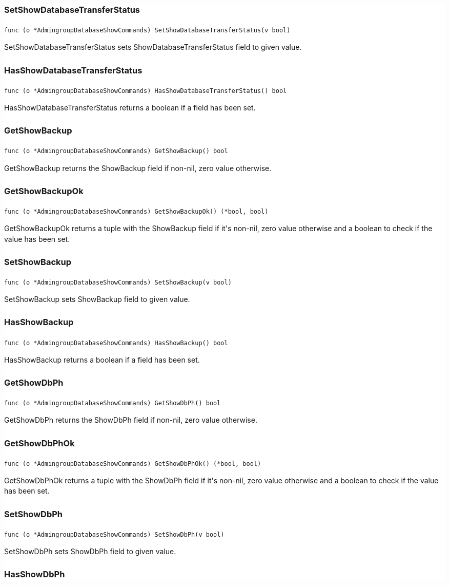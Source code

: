 ### SetShowDatabaseTransferStatus

`func (o *AdmingroupDatabaseShowCommands) SetShowDatabaseTransferStatus(v bool)`

SetShowDatabaseTransferStatus sets ShowDatabaseTransferStatus field to given value.

### HasShowDatabaseTransferStatus

`func (o *AdmingroupDatabaseShowCommands) HasShowDatabaseTransferStatus() bool`

HasShowDatabaseTransferStatus returns a boolean if a field has been set.

### GetShowBackup

`func (o *AdmingroupDatabaseShowCommands) GetShowBackup() bool`

GetShowBackup returns the ShowBackup field if non-nil, zero value otherwise.

### GetShowBackupOk

`func (o *AdmingroupDatabaseShowCommands) GetShowBackupOk() (*bool, bool)`

GetShowBackupOk returns a tuple with the ShowBackup field if it's non-nil, zero value otherwise
and a boolean to check if the value has been set.

### SetShowBackup

`func (o *AdmingroupDatabaseShowCommands) SetShowBackup(v bool)`

SetShowBackup sets ShowBackup field to given value.

### HasShowBackup

`func (o *AdmingroupDatabaseShowCommands) HasShowBackup() bool`

HasShowBackup returns a boolean if a field has been set.

### GetShowDbPh

`func (o *AdmingroupDatabaseShowCommands) GetShowDbPh() bool`

GetShowDbPh returns the ShowDbPh field if non-nil, zero value otherwise.

### GetShowDbPhOk

`func (o *AdmingroupDatabaseShowCommands) GetShowDbPhOk() (*bool, bool)`

GetShowDbPhOk returns a tuple with the ShowDbPh field if it's non-nil, zero value otherwise
and a boolean to check if the value has been set.

### SetShowDbPh

`func (o *AdmingroupDatabaseShowCommands) SetShowDbPh(v bool)`

SetShowDbPh sets ShowDbPh field to given value.

### HasShowDbPh
